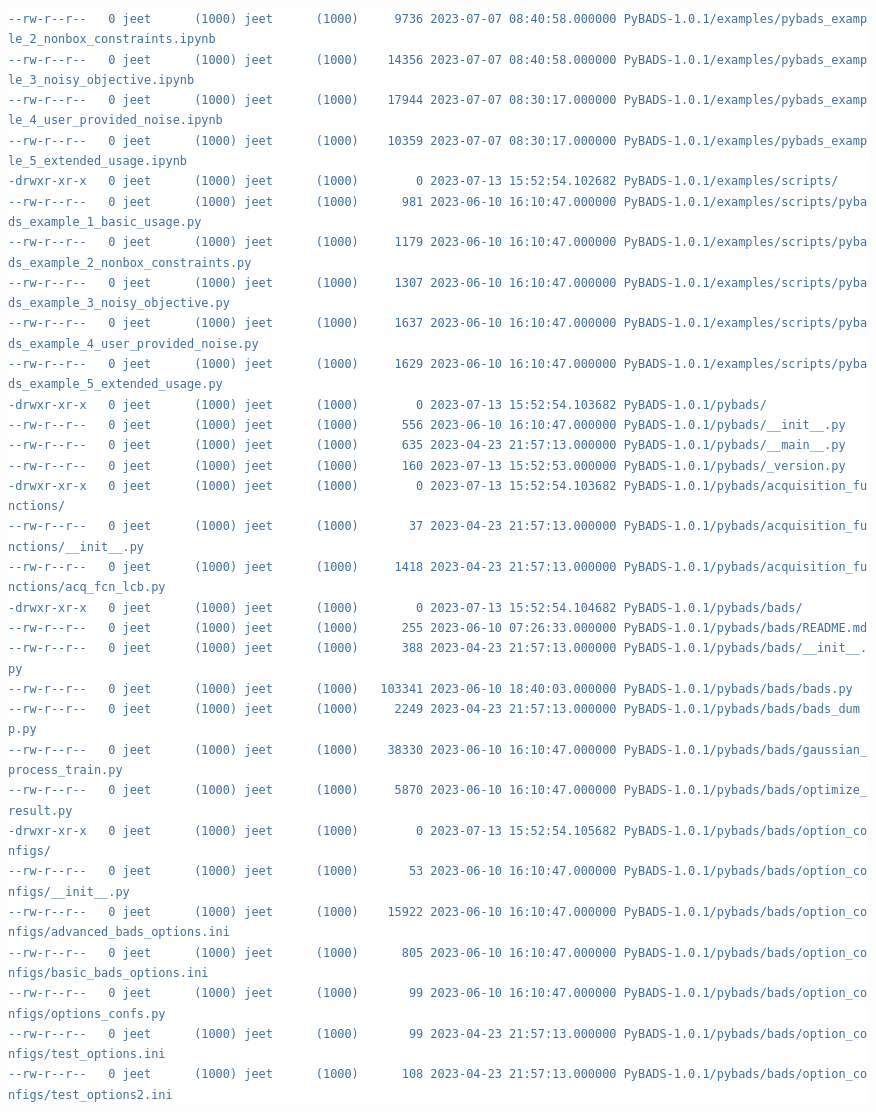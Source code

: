 ```diff
--rw-r--r--   0 jeet      (1000) jeet      (1000)     9736 2023-07-07 08:40:58.000000 PyBADS-1.0.1/examples/pybads_example_2_nonbox_constraints.ipynb
--rw-r--r--   0 jeet      (1000) jeet      (1000)    14356 2023-07-07 08:40:58.000000 PyBADS-1.0.1/examples/pybads_example_3_noisy_objective.ipynb
--rw-r--r--   0 jeet      (1000) jeet      (1000)    17944 2023-07-07 08:30:17.000000 PyBADS-1.0.1/examples/pybads_example_4_user_provided_noise.ipynb
--rw-r--r--   0 jeet      (1000) jeet      (1000)    10359 2023-07-07 08:30:17.000000 PyBADS-1.0.1/examples/pybads_example_5_extended_usage.ipynb
-drwxr-xr-x   0 jeet      (1000) jeet      (1000)        0 2023-07-13 15:52:54.102682 PyBADS-1.0.1/examples/scripts/
--rw-r--r--   0 jeet      (1000) jeet      (1000)      981 2023-06-10 16:10:47.000000 PyBADS-1.0.1/examples/scripts/pybads_example_1_basic_usage.py
--rw-r--r--   0 jeet      (1000) jeet      (1000)     1179 2023-06-10 16:10:47.000000 PyBADS-1.0.1/examples/scripts/pybads_example_2_nonbox_constraints.py
--rw-r--r--   0 jeet      (1000) jeet      (1000)     1307 2023-06-10 16:10:47.000000 PyBADS-1.0.1/examples/scripts/pybads_example_3_noisy_objective.py
--rw-r--r--   0 jeet      (1000) jeet      (1000)     1637 2023-06-10 16:10:47.000000 PyBADS-1.0.1/examples/scripts/pybads_example_4_user_provided_noise.py
--rw-r--r--   0 jeet      (1000) jeet      (1000)     1629 2023-06-10 16:10:47.000000 PyBADS-1.0.1/examples/scripts/pybads_example_5_extended_usage.py
-drwxr-xr-x   0 jeet      (1000) jeet      (1000)        0 2023-07-13 15:52:54.103682 PyBADS-1.0.1/pybads/
--rw-r--r--   0 jeet      (1000) jeet      (1000)      556 2023-06-10 16:10:47.000000 PyBADS-1.0.1/pybads/__init__.py
--rw-r--r--   0 jeet      (1000) jeet      (1000)      635 2023-04-23 21:57:13.000000 PyBADS-1.0.1/pybads/__main__.py
--rw-r--r--   0 jeet      (1000) jeet      (1000)      160 2023-07-13 15:52:53.000000 PyBADS-1.0.1/pybads/_version.py
-drwxr-xr-x   0 jeet      (1000) jeet      (1000)        0 2023-07-13 15:52:54.103682 PyBADS-1.0.1/pybads/acquisition_functions/
--rw-r--r--   0 jeet      (1000) jeet      (1000)       37 2023-04-23 21:57:13.000000 PyBADS-1.0.1/pybads/acquisition_functions/__init__.py
--rw-r--r--   0 jeet      (1000) jeet      (1000)     1418 2023-04-23 21:57:13.000000 PyBADS-1.0.1/pybads/acquisition_functions/acq_fcn_lcb.py
-drwxr-xr-x   0 jeet      (1000) jeet      (1000)        0 2023-07-13 15:52:54.104682 PyBADS-1.0.1/pybads/bads/
--rw-r--r--   0 jeet      (1000) jeet      (1000)      255 2023-06-10 07:26:33.000000 PyBADS-1.0.1/pybads/bads/README.md
--rw-r--r--   0 jeet      (1000) jeet      (1000)      388 2023-04-23 21:57:13.000000 PyBADS-1.0.1/pybads/bads/__init__.py
--rw-r--r--   0 jeet      (1000) jeet      (1000)   103341 2023-06-10 18:40:03.000000 PyBADS-1.0.1/pybads/bads/bads.py
--rw-r--r--   0 jeet      (1000) jeet      (1000)     2249 2023-04-23 21:57:13.000000 PyBADS-1.0.1/pybads/bads/bads_dump.py
--rw-r--r--   0 jeet      (1000) jeet      (1000)    38330 2023-06-10 16:10:47.000000 PyBADS-1.0.1/pybads/bads/gaussian_process_train.py
--rw-r--r--   0 jeet      (1000) jeet      (1000)     5870 2023-06-10 16:10:47.000000 PyBADS-1.0.1/pybads/bads/optimize_result.py
-drwxr-xr-x   0 jeet      (1000) jeet      (1000)        0 2023-07-13 15:52:54.105682 PyBADS-1.0.1/pybads/bads/option_configs/
--rw-r--r--   0 jeet      (1000) jeet      (1000)       53 2023-06-10 16:10:47.000000 PyBADS-1.0.1/pybads/bads/option_configs/__init__.py
--rw-r--r--   0 jeet      (1000) jeet      (1000)    15922 2023-06-10 16:10:47.000000 PyBADS-1.0.1/pybads/bads/option_configs/advanced_bads_options.ini
--rw-r--r--   0 jeet      (1000) jeet      (1000)      805 2023-06-10 16:10:47.000000 PyBADS-1.0.1/pybads/bads/option_configs/basic_bads_options.ini
--rw-r--r--   0 jeet      (1000) jeet      (1000)       99 2023-06-10 16:10:47.000000 PyBADS-1.0.1/pybads/bads/option_configs/options_confs.py
--rw-r--r--   0 jeet      (1000) jeet      (1000)       99 2023-04-23 21:57:13.000000 PyBADS-1.0.1/pybads/bads/option_configs/test_options.ini
--rw-r--r--   0 jeet      (1000) jeet      (1000)      108 2023-04-23 21:57:13.000000 PyBADS-1.0.1/pybads/bads/option_configs/test_options2.ini
```